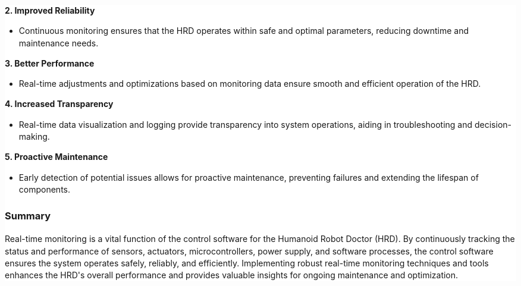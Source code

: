 **2. Improved Reliability**
- Continuous monitoring ensures that the HRD operates within safe and optimal parameters, reducing downtime and maintenance needs.

**3. Better Performance**
- Real-time adjustments and optimizations based on monitoring data ensure smooth and efficient operation of the HRD.

**4. Increased Transparency**
- Real-time data visualization and logging provide transparency into system operations, aiding in troubleshooting and decision-making.

**5. Proactive Maintenance**
- Early detection of potential issues allows for proactive maintenance, preventing failures and extending the lifespan of components.

### Summary

Real-time monitoring is a vital function of the control software for the Humanoid Robot Doctor (HRD). 
By continuously tracking the status and performance of sensors, actuators, microcontrollers, power supply, and software processes, the control software ensures the system operates safely, reliably, and efficiently. 
Implementing robust real-time monitoring techniques and tools enhances the HRD's overall performance and provides valuable insights for ongoing maintenance and optimization.
